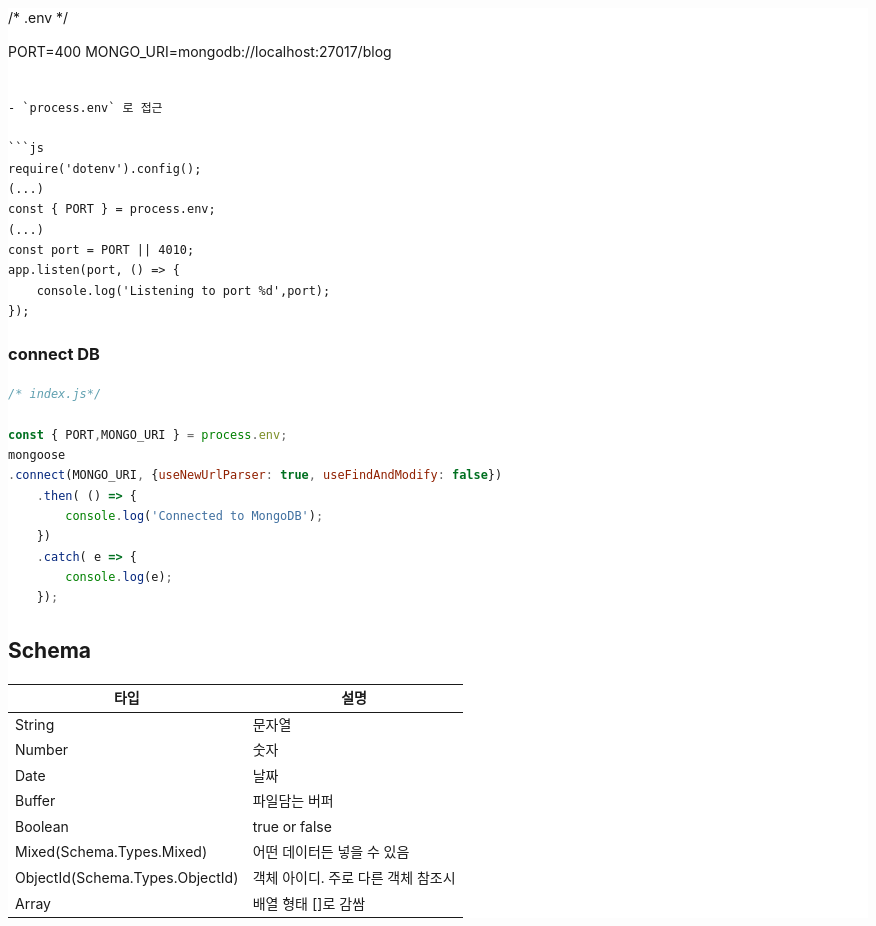   ```
```
/* .env */

PORT=400
MONGO_URI=mongodb://localhost:27017/blog
```

- `process.env` 로 접근

```js
require('dotenv').config();
(...)
const { PORT } = process.env;
(...)
const port = PORT || 4010;
app.listen(port, () => {
    console.log('Listening to port %d',port);
});
```

### connect DB

```js
/* index.js*/

const { PORT,MONGO_URI } = process.env;
mongoose
.connect(MONGO_URI, {useNewUrlParser: true, useFindAndModify: false})
    .then( () => {
        console.log('Connected to MongoDB');
    })
    .catch( e => {
        console.log(e);
    });
```

## Schema

| 타입                            | 설명                               |
| ------------------------------- | ---------------------------------- |
| String                          | 문자열                             |
| Number                          | 숫자                               |
| Date                            | 날짜                               |
| Buffer                          | 파일담는 버퍼                      |
| Boolean                         | true or false                      |
| Mixed(Schema.Types.Mixed)       | 어떤 데이터든 넣을 수 있음         |
| ObjectId(Schema.Types.ObjectId) | 객체 아이디. 주로 다른 객체 참조시 |
| Array                           | 배열 형태 []로 감쌈                |
